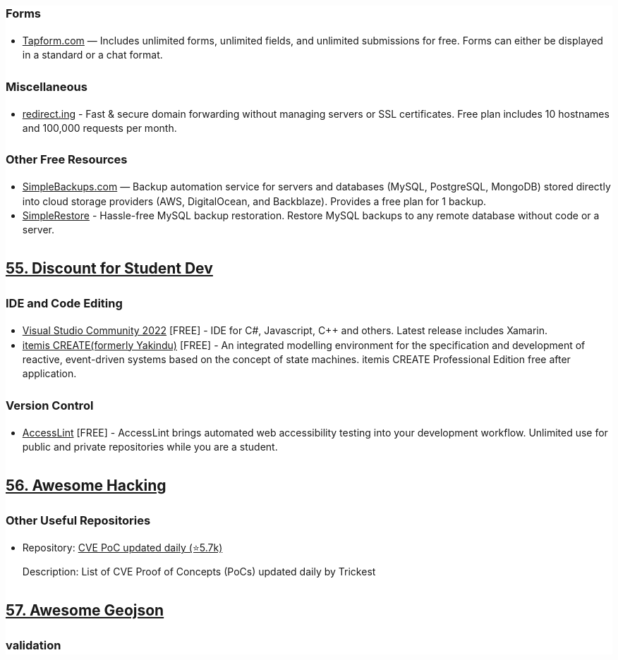 ### Forms

*   [Tapform.com](https://tapform.com/) — Includes unlimited forms, unlimited fields, and unlimited submissions for free. Forms can either be displayed in a standard or a chat format.

### Miscellaneous

*   [redirect.ing](https://redirect.ing/) - Fast & secure domain forwarding without managing servers or SSL certificates. Free plan includes 10 hostnames and 100,000 requests per month.

### Other Free Resources

*   [SimpleBackups.com](https://simplebackups.com/) — Backup automation service for servers and databases (MySQL, PostgreSQL, MongoDB) stored directly into cloud storage providers (AWS, DigitalOcean, and Backblaze). Provides a free plan for 1 backup.
*   [SimpleRestore](https://simplerestore.io) - Hassle-free MySQL backup restoration. Restore MySQL backups to any remote database without code or a server.

## [55. Discount for Student Dev](/content/AchoArnold/discount-for-student-dev/week/README.md)

### IDE and Code Editing

*   [Visual Studio Community 2022](https://visualstudio.microsoft.com/vs/community/) \[FREE] - IDE for C#, Javascript, C++ and others. Latest release includes Xamarin.
*   [itemis CREATE(formerly Yakindu)](https://info.itemis.com/products/itemis-create/academic/order/) \[FREE] - An integrated modelling environment for the specification and development of reactive, event-driven systems based on the concept of state machines. itemis CREATE Professional Edition free after application.

### Version Control

*   [AccessLint](https://education.github.com/pack) \[FREE] - AccessLint brings automated web accessibility testing into your development workflow. Unlimited use for public and private repositories while you are a student.

## [56. Awesome Hacking](/content/Hack-with-Github/Awesome-Hacking/week/README.md)

### Other Useful Repositories

- Repository: [CVE PoC updated daily (⭐5.7k)](https://github.com/trickest/cve)

  Description: List of CVE Proof of Concepts (PoCs) updated daily by Trickest



## [57. Awesome Geojson](/content/tmcw/awesome-geojson/week/README.md)

### validation
